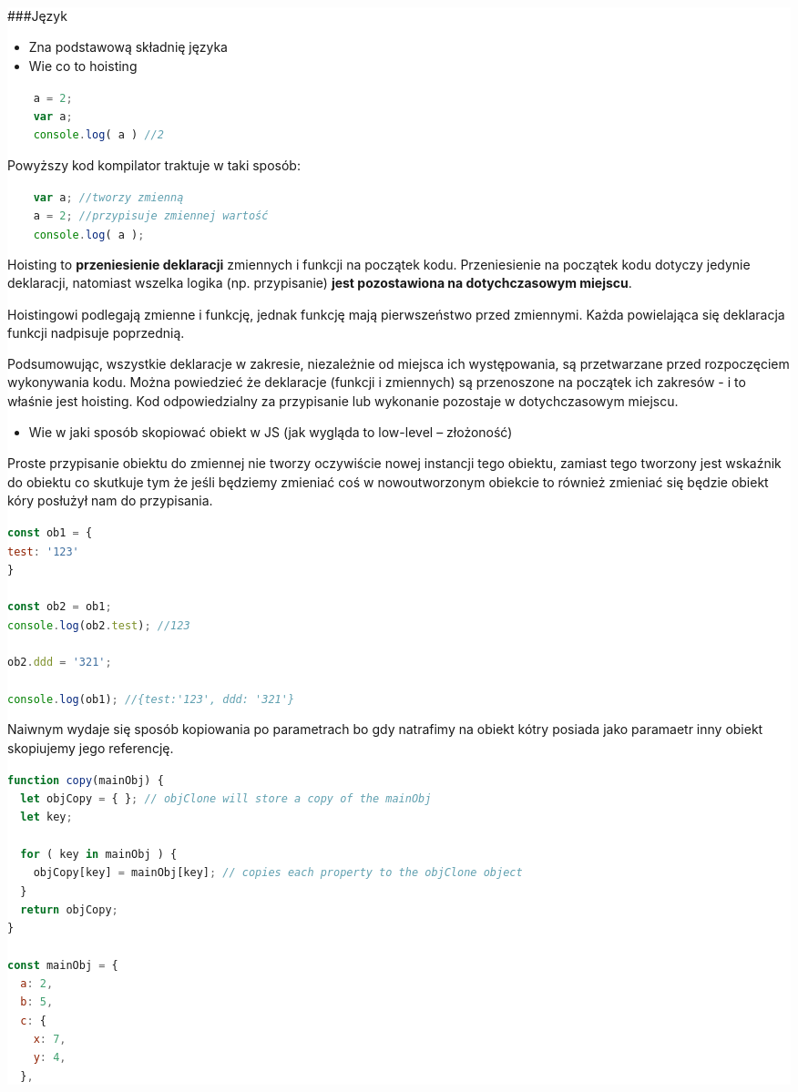 ###Język
- Zna podstawową składnię języka
- Wie co to hoisting
```javascript
    a = 2;
    var a;
    console.log( a ) //2
```
Powyższy kod kompilator traktuje w taki sposób:
```javascript
    var a; //tworzy zmienną
    a = 2; //przypisuje zmiennej wartość
    console.log( a );
```
Hoisting to **przeniesienie deklaracji** zmiennych i funkcji na początek kodu.
Przeniesienie na początek kodu dotyczy jedynie deklaracji, natomiast wszelka
logika (np. przypisanie) **jest pozostawiona na dotychczasowym miejscu**.

Hoistingowi podlegają zmienne i funkcję, jednak funkcję mają pierwszeństwo przed zmiennymi.
Każda powielająca się deklaracja funkcji nadpisuje poprzednią.

Podsumowując, wszystkie deklaracje w zakresie, niezależnie od miejsca ich występowania, są przetwarzane przed rozpoczęciem wykonywania kodu. Można powiedzieć że deklaracje (funkcji i zmiennych) są przenoszone na początek ich zakresów - i to właśnie jest hoisting. Kod odpowiedzialny za przypisanie lub wykonanie pozostaje w dotychczasowym miejscu.

- Wie w jaki sposób skopiować obiekt w JS (jak wygląda to low-level – złożoność)

Proste przypisanie obiektu do zmiennej nie tworzy oczywiście nowej instancji tego obiektu, zamiast tego tworzony jest wskaźnik
do obiektu co skutkuje tym że jeśli będziemy zmieniać coś w nowoutworzonym obiekcie to również zmieniać się będzie obiekt kóry posłużył nam do przypisania.

```javascript
const ob1 = {
test: '123'
}

const ob2 = ob1;
console.log(ob2.test); //123

ob2.ddd = '321';

console.log(ob1); //{test:'123', ddd: '321'}
```

Naiwnym wydaje się sposób kopiowania po parametrach bo gdy natrafimy na obiekt kótry posiada jako paramaetr inny obiekt
skopiujemy jego referencję.

```javascript
function copy(mainObj) {
  let objCopy = { }; // objClone will store a copy of the mainObj
  let key;

  for ( key in mainObj ) {
    objCopy[key] = mainObj[key]; // copies each property to the objClone object
  }
  return objCopy;
}

const mainObj = {
  a: 2,
  b: 5,
  c: {
    x: 7,
    y: 4,
  },
```